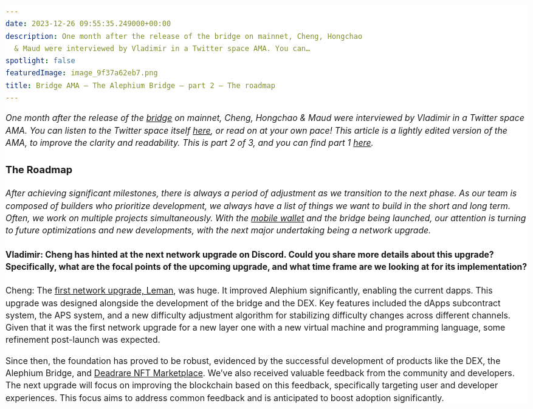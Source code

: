 ```yaml
---
date: 2023-12-26 09:55:35.249000+00:00
description: One month after the release of the bridge on mainnet, Cheng, Hongchao
  & Maud were interviewed by Vladimir in a Twitter space AMA. You can…
spotlight: false
featuredImage: image_9f37a62eb7.png
title: Bridge AMA — The Alephium Bridge — part 2 — The roadmap
---
```


_One month after the release of the_ <a href="https://bridge.alephium.org/#/transfer" class="markup--anchor markup--p-anchor" data-href="https://bridge.alephium.org/#/transfer" rel="noopener" target="_blank"><em>bridge</em></a> _on mainnet, Cheng, Hongchao & Maud were interviewed by Vladimir in a Twitter space AMA. You can listen to the Twitter space itself_ <a href="https://twitter.com/i/spaces/1mrGmydQreMGy" class="markup--anchor markup--p-anchor" data-href="https://twitter.com/i/spaces/1mrGmydQreMGy" rel="noopener" target="_blank"><em>here</em></a>_, or read on at your own pace! This article is a lightly edited version of the AMA, to improve the clarity and readability. This is part 2 of 3, and you can find part 1_ <a href="https://medium.com/@alephium/the-alephium-bridge-ama-part-1-bd6536ea9cdc" class="markup--anchor markup--p-anchor" data-href="https://medium.com/@alephium/the-alephium-bridge-ama-part-1-bd6536ea9cdc" target="_blank"><em>here</em></a>_._

### The Roadmap

_After achieving significant milestones, there is always a period of adjustment as we transition to the next phase. As our team is composed of builders who prioritize development, we always have a list of things we want to build in the short and long term. Often, we work on multiple projects simultaneously. With the_ <a href="https://alephium.org/#wallets" class="markup--anchor markup--p-anchor" data-href="https://alephium.org/#wallets" rel="noopener" target="_blank"><em>mobile wallet</em></a> _and the bridge being launched, our attention is turning to future optimizations and new developments, with the next major undertaking being a network upgrade._

#### **Vladimir: Cheng has hinted at the next network upgrade on Discord. Could you share more details about this upgrade? Specifically, what are the focal points of the upcoming upgrade, and what time frame are we looking at for its implementation?**

Cheng: The <a href="https://medium.com/@alephium/the-leman-network-upgrade-is-live-f52c89b7dd6a" class="markup--anchor markup--p-anchor" data-href="https://medium.com/@alephium/the-leman-network-upgrade-is-live-f52c89b7dd6a" target="_blank">first network upgrade, Leman</a>, was huge. It improved Alephium significantly, enabling the current dapps. This upgrade was designed alongside the development of the bridge and the DEX. Key features included the dApps subcontract system, the APS system, and a new difficulty adjustment algorithm for stabilizing difficulty changes across different channels. Given that it was the first network upgrade for a new layer one with a new virtual machine and programming language, some refinement post-launch was expected.

Since then, the foundation has proved to be robust, evidenced by the successful development of products like the DEX, the Alephium Bridge, and <a href="https://deadrare.io/" class="markup--anchor markup--p-anchor" data-href="https://deadrare.io/" rel="noopener" target="_blank">Deadrare NFT Marketplace</a>. We’ve also received valuable feedback from the community and developers. The next upgrade will focus on improving the blockchain based on this feedback, specifically targeting user and developer experiences. This focus aims to address common feedback and is anticipated to boost adoption significantly.
